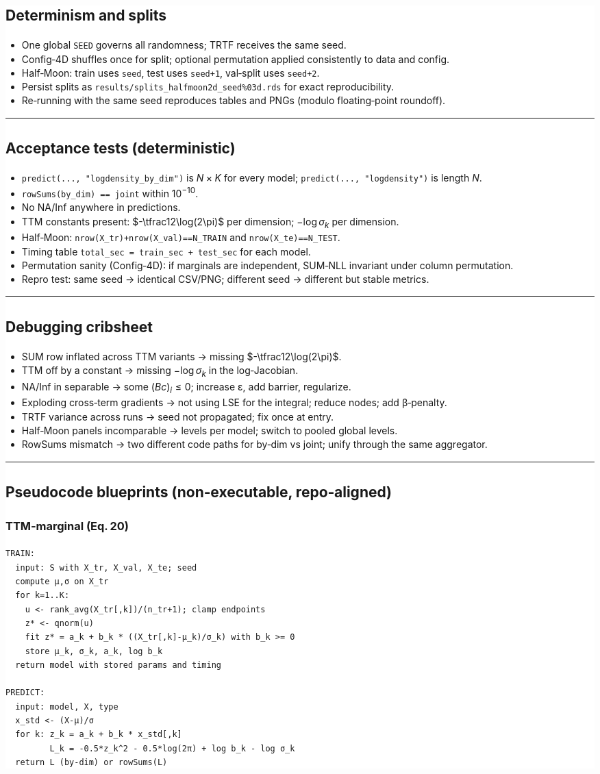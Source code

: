 
## Determinism and splits

* One global `SEED` governs all randomness; TRTF receives the same seed.
* Config‑4D shuffles once for split; optional permutation applied consistently to data and config.
* Half‑Moon: train uses `seed`, test uses `seed+1`, val‑split uses `seed+2`.
* Persist splits as `results/splits_halfmoon2d_seed%03d.rds` for exact reproducibility.
* Re‑running with the same seed reproduces tables and PNGs (modulo floating‑point roundoff).

---

## Acceptance tests (deterministic)

* `predict(..., "logdensity_by_dim")` is $N\times K$ for every model; `predict(..., "logdensity")` is length $N$.
* `rowSums(by_dim) == joint` within $10^{-10}$.
* No NA/Inf anywhere in predictions.
* TTM constants present: $-\tfrac12\log(2\pi)$ per dimension; $-\log\sigma_k$ per dimension.
* Half‑Moon: `nrow(X_tr)+nrow(X_val)==N_TRAIN` and `nrow(X_te)==N_TEST`.
* Timing table `total_sec = train_sec + test_sec` for each model.
* Permutation sanity (Config‑4D): if marginals are independent, SUM‑NLL invariant under column permutation.
* Repro test: same seed → identical CSV/PNG; different seed → different but stable metrics.

---

## Debugging cribsheet

* SUM row inflated across TTM variants → missing $-\tfrac12\log(2\pi)$.
* TTM off by a constant → missing $-\log\sigma_k$ in the log‑Jacobian.
* NA/Inf in separable → some $(B c)_i\le 0$; increase ε, add barrier, regularize.
* Exploding cross‑term gradients → not using LSE for the integral; reduce nodes; add β‑penalty.
* TRTF variance across runs → seed not propagated; fix once at entry.
* Half‑Moon panels incomparable → levels per model; switch to pooled global levels.
* RowSums mismatch → two different code paths for by‑dim vs joint; unify through the same aggregator.

---

## Pseudocode blueprints (non‑executable, repo‑aligned)

### TTM‑marginal (Eq. 20)

```
TRAIN:
  input: S with X_tr, X_val, X_te; seed
  compute μ,σ on X_tr
  for k=1..K:
    u <- rank_avg(X_tr[,k])/(n_tr+1); clamp endpoints
    z* <- qnorm(u)
    fit z* = a_k + b_k * ((X_tr[,k]-μ_k)/σ_k) with b_k >= 0
    store μ_k, σ_k, a_k, log b_k
  return model with stored params and timing

PREDICT:
  input: model, X, type
  x_std <- (X-μ)/σ
  for k: z_k = a_k + b_k * x_std[,k]
         L_k = -0.5*z_k^2 - 0.5*log(2π) + log b_k - log σ_k
  return L (by-dim) or rowSums(L)
```
